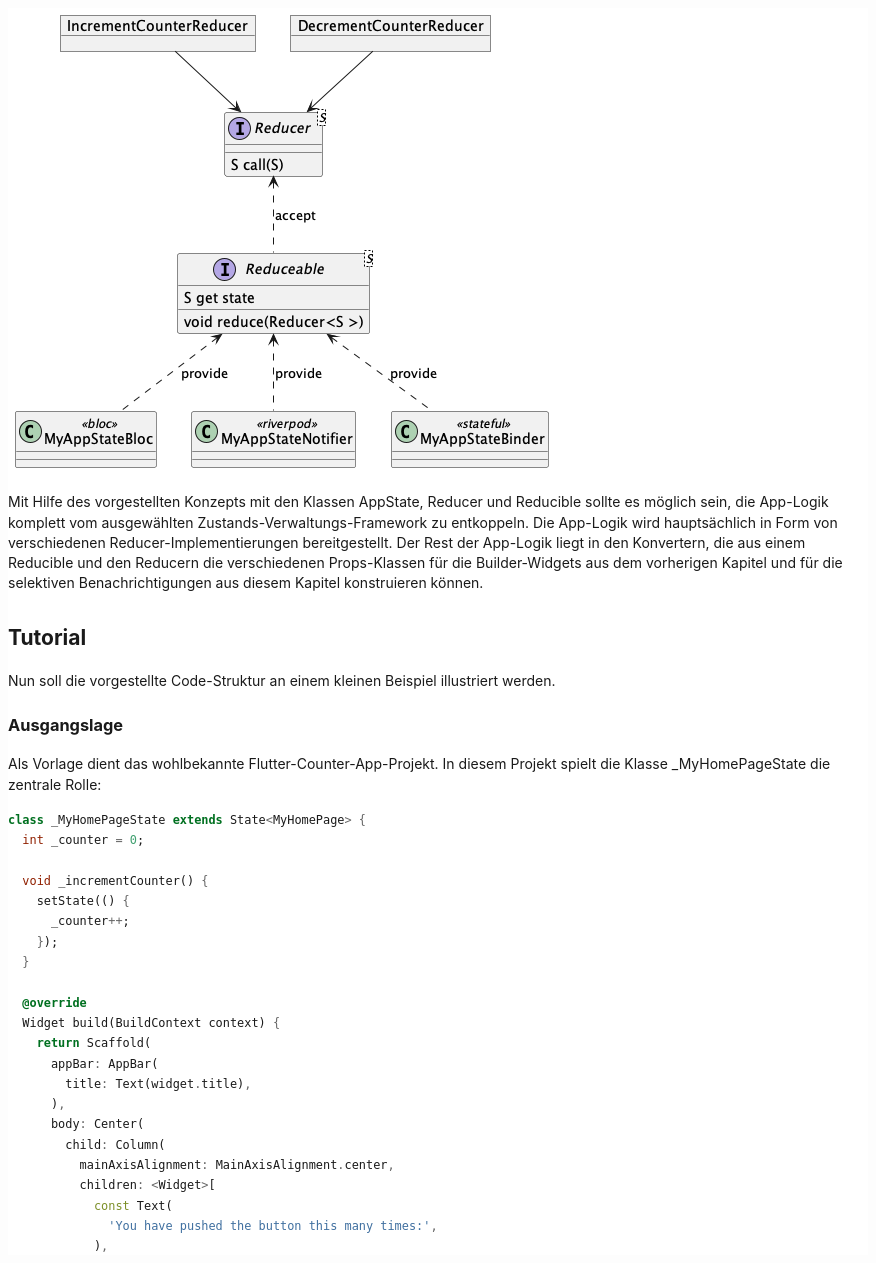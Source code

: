 ![](images/reducer_action.png)

Mit Hilfe des vorgestellten Konzepts mit den Klassen AppState, Reducer und Reducible sollte es möglich sein, die App-Logik komplett vom ausgewählten Zustands-Verwaltungs-Framework zu entkoppeln. Die App-Logik wird hauptsächlich in Form von verschiedenen Reducer-Implementierungen bereitgestellt.
Der Rest der App-Logik liegt in den Konvertern, die aus einem Reducible und den Reducern die verschiedenen Props-Klassen für die Builder-Widgets aus dem vorherigen Kapitel und für die selektiven Benachrichtigungen aus diesem Kapitel konstruieren können.

## Tutorial

Nun soll die vorgestellte Code-Struktur an einem kleinen Beispiel illustriert werden. 

### Ausgangslage

Als Vorlage dient das wohlbekannte Flutter-Counter-App-Projekt. In diesem Projekt spielt die Klasse _MyHomePageState die zentrale Rolle:

```dart
class _MyHomePageState extends State<MyHomePage> {
  int _counter = 0;

  void _incrementCounter() {
    setState(() {
      _counter++;
    });
  }

  @override
  Widget build(BuildContext context) {
    return Scaffold(
      appBar: AppBar(
        title: Text(widget.title),
      ),
      body: Center(
        child: Column(
          mainAxisAlignment: MainAxisAlignment.center,
          children: <Widget>[
            const Text(
              'You have pushed the button this many times:',
            ),
```